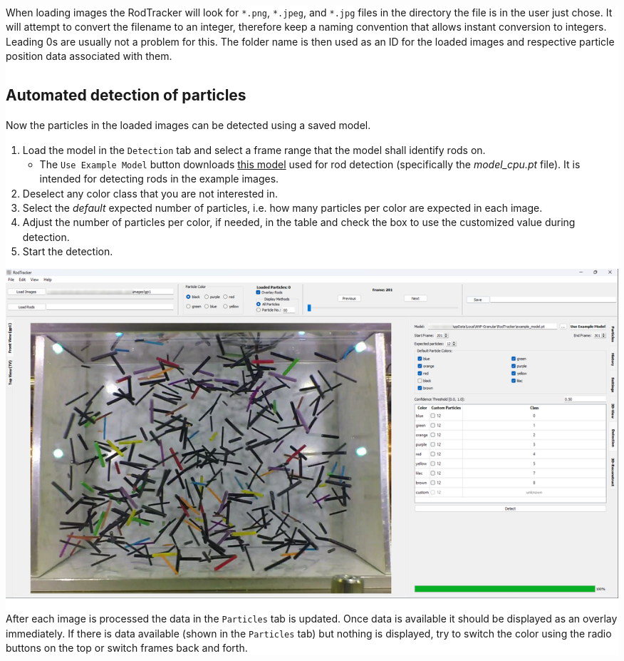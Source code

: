 When loading images the RodTracker will look for `*.png`, `*.jpeg`, and `*.jpg` files in the directory the file is in the user just chose.
It will attempt to convert the filename to an integer, therefore keep a naming convention that allows instant conversion to integers. Leading 0s are usually not a problem for this.
The folder name is then used as an ID for the loaded images and respective particle position data associated with them.

## Automated detection of particles

Now the particles in the loaded images can be detected using a saved model.
1. Load the model in the `Detection` tab and select a frame range that the model shall identify rods on.
   - The `Use Example Model` button downloads [this model](https://zenodo.org/records/10255525) used for rod detection (specifically the *model_cpu.pt* file). It is intended for detecting rods in the example images.
2. Deselect any color class that you are not interested in.
3. Select the *default* expected number of particles, i.e. how many particles per color are expected in each image.
4. Adjust the number of particles per color, if needed, in the table and check the box to use the customized value during detection.
5. Start the detection.

![DetectionPreparation](../images/DetectionPreparation.png)

After each image is processed the data in the `Particles` tab is updated. Once data is available it should be displayed as an overlay immediately. If there is data available (shown in the `Particles` tab) but nothing is displayed, try to switch the color using the radio buttons on the top or switch frames back and forth.
